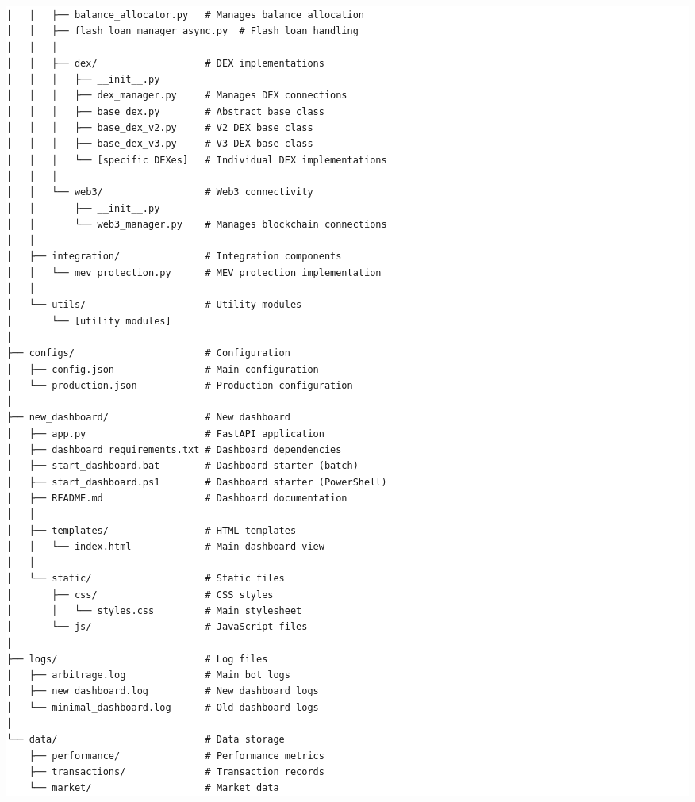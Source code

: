 ```
│   │   ├── balance_allocator.py   # Manages balance allocation
│   │   ├── flash_loan_manager_async.py  # Flash loan handling
│   │   │
│   │   ├── dex/                   # DEX implementations
│   │   │   ├── __init__.py
│   │   │   ├── dex_manager.py     # Manages DEX connections
│   │   │   ├── base_dex.py        # Abstract base class
│   │   │   ├── base_dex_v2.py     # V2 DEX base class
│   │   │   ├── base_dex_v3.py     # V3 DEX base class
│   │   │   └── [specific DEXes]   # Individual DEX implementations
│   │   │
│   │   └── web3/                  # Web3 connectivity
│   │       ├── __init__.py
│   │       └── web3_manager.py    # Manages blockchain connections
│   │
│   ├── integration/               # Integration components
│   │   └── mev_protection.py      # MEV protection implementation
│   │
│   └── utils/                     # Utility modules
│       └── [utility modules]
│
├── configs/                       # Configuration
│   ├── config.json                # Main configuration
│   └── production.json            # Production configuration
│
├── new_dashboard/                 # New dashboard
│   ├── app.py                     # FastAPI application
│   ├── dashboard_requirements.txt # Dashboard dependencies
│   ├── start_dashboard.bat        # Dashboard starter (batch)
│   ├── start_dashboard.ps1        # Dashboard starter (PowerShell)
│   ├── README.md                  # Dashboard documentation
│   │
│   ├── templates/                 # HTML templates
│   │   └── index.html             # Main dashboard view
│   │
│   └── static/                    # Static files
│       ├── css/                   # CSS styles
│       │   └── styles.css         # Main stylesheet
│       └── js/                    # JavaScript files
│
├── logs/                          # Log files
│   ├── arbitrage.log              # Main bot logs
│   ├── new_dashboard.log          # New dashboard logs
│   └── minimal_dashboard.log      # Old dashboard logs
│
└── data/                          # Data storage
    ├── performance/               # Performance metrics
    ├── transactions/              # Transaction records
    └── market/                    # Market data
```
